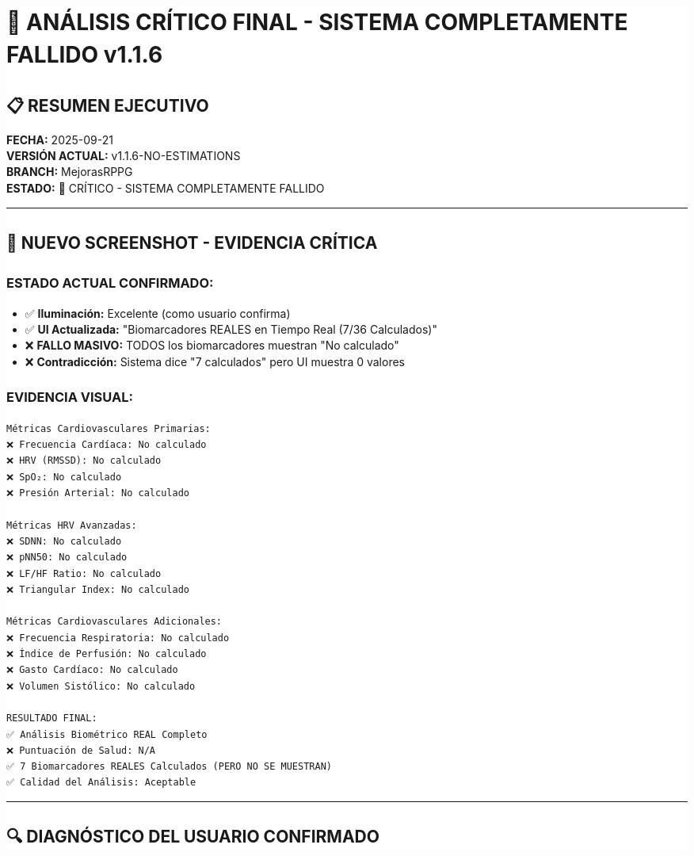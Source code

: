 # 🚨 ANÁLISIS CRÍTICO FINAL - SISTEMA COMPLETAMENTE FALLIDO v1.1.6

## 📋 **RESUMEN EJECUTIVO**
**FECHA:** 2025-09-21  
**VERSIÓN ACTUAL:** v1.1.6-NO-ESTIMATIONS  
**BRANCH:** MejorasRPPG  
**ESTADO:** 🔴 CRÍTICO - SISTEMA COMPLETAMENTE FALLIDO

---

## 📸 **NUEVO SCREENSHOT - EVIDENCIA CRÍTICA**

### **ESTADO ACTUAL CONFIRMADO:**
- ✅ **Iluminación:** Excelente (como usuario confirma)
- ✅ **UI Actualizada:** "Biomarcadores REALES en Tiempo Real (7/36 Calculados)"
- ❌ **FALLO MASIVO:** TODOS los biomarcadores muestran "No calculado"
- ❌ **Contradicción:** Sistema dice "7 calculados" pero UI muestra 0 valores

### **EVIDENCIA VISUAL:**
```
Métricas Cardiovasculares Primarias:
❌ Frecuencia Cardíaca: No calculado
❌ HRV (RMSSD): No calculado  
❌ SpO₂: No calculado
❌ Presión Arterial: No calculado

Métricas HRV Avanzadas:
❌ SDNN: No calculado
❌ pNN50: No calculado
❌ LF/HF Ratio: No calculado
❌ Triangular Index: No calculado

Métricas Cardiovasculares Adicionales:
❌ Frecuencia Respiratoria: No calculado
❌ Índice de Perfusión: No calculado
❌ Gasto Cardíaco: No calculado
❌ Volumen Sistólico: No calculado

RESULTADO FINAL:
✅ Análisis Biométrico REAL Completo
❌ Puntuación de Salud: N/A
✅ 7 Biomarcadores REALES Calculados (PERO NO SE MUESTRAN)
✅ Calidad del Análisis: Aceptable
```

---

## 🔍 **DIAGNÓSTICO DEL USUARIO CONFIRMADO**
